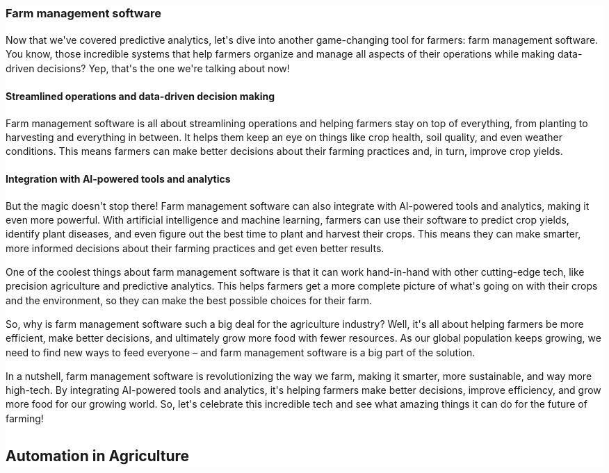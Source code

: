 
### Farm management software

Now that we've covered predictive analytics, let's dive into another game-changing tool for farmers: farm management software. You know, those incredible systems that help farmers organize and manage all aspects of their operations while making data-driven decisions? Yep, that's the one we're talking about now!


#### Streamlined operations and data-driven decision making

Farm management software is all about streamlining operations and helping farmers stay on top of everything, from planting to harvesting and everything in between. It helps them keep an eye on things like crop health, soil quality, and even weather conditions. This means farmers can make better decisions about their farming practices and, in turn, improve crop yields.


#### Integration with AI-powered tools and analytics

But the magic doesn't stop there! Farm management software can also integrate with AI-powered tools and analytics, making it even more powerful. With artificial intelligence and machine learning, farmers can use their software to predict crop yields, identify plant diseases, and even figure out the best time to plant and harvest their crops. This means they can make smarter, more informed decisions about their farming practices and get even better results.

One of the coolest things about farm management software is that it can work hand-in-hand with other cutting-edge tech, like precision agriculture and predictive analytics. This helps farmers get a more complete picture of what's going on with their crops and the environment, so they can make the best possible choices for their farm.

So, why is farm management software such a big deal for the agriculture industry? Well, it's all about helping farmers be more efficient, make better decisions, and ultimately grow more food with fewer resources. As our global population keeps growing, we need to find new ways to feed everyone – and farm management software is a big part of the solution.

In a nutshell, farm management software is revolutionizing the way we farm, making it smarter, more sustainable, and way more high-tech. By integrating AI-powered tools and analytics, it's helping farmers make better decisions, improve efficiency, and grow more food for our growing world. So, let's celebrate this incredible tech and see what amazing things it can do for the future of farming!


## Automation in Agriculture


